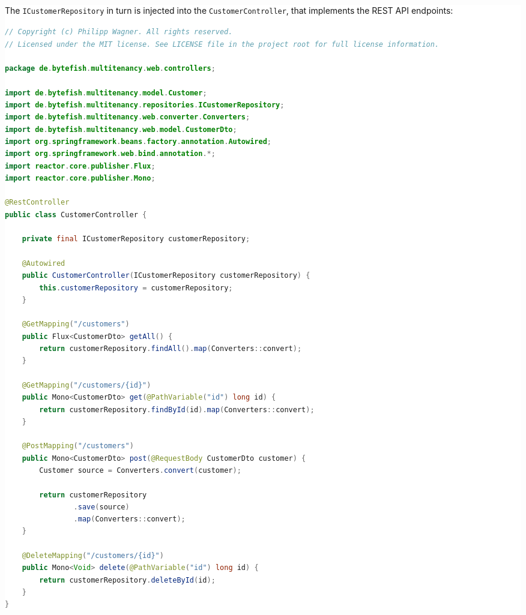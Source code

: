 The ``ICustomerRepository`` in turn is injected into the ``CustomerController``, that implements the REST API endpoints:

```java
// Copyright (c) Philipp Wagner. All rights reserved.
// Licensed under the MIT license. See LICENSE file in the project root for full license information.

package de.bytefish.multitenancy.web.controllers;

import de.bytefish.multitenancy.model.Customer;
import de.bytefish.multitenancy.repositories.ICustomerRepository;
import de.bytefish.multitenancy.web.converter.Converters;
import de.bytefish.multitenancy.web.model.CustomerDto;
import org.springframework.beans.factory.annotation.Autowired;
import org.springframework.web.bind.annotation.*;
import reactor.core.publisher.Flux;
import reactor.core.publisher.Mono;

@RestController
public class CustomerController {

    private final ICustomerRepository customerRepository;

    @Autowired
    public CustomerController(ICustomerRepository customerRepository) {
        this.customerRepository = customerRepository;
    }

    @GetMapping("/customers")
    public Flux<CustomerDto> getAll() {
        return customerRepository.findAll().map(Converters::convert);
    }

    @GetMapping("/customers/{id}")
    public Mono<CustomerDto> get(@PathVariable("id") long id) {
        return customerRepository.findById(id).map(Converters::convert);
    }

    @PostMapping("/customers")
    public Mono<CustomerDto> post(@RequestBody CustomerDto customer) {
        Customer source = Converters.convert(customer);

        return customerRepository
                .save(source)
                .map(Converters::convert);
    }

    @DeleteMapping("/customers/{id}")
    public Mono<Void> delete(@PathVariable("id") long id) {
        return customerRepository.deleteById(id);
    }
}
```
